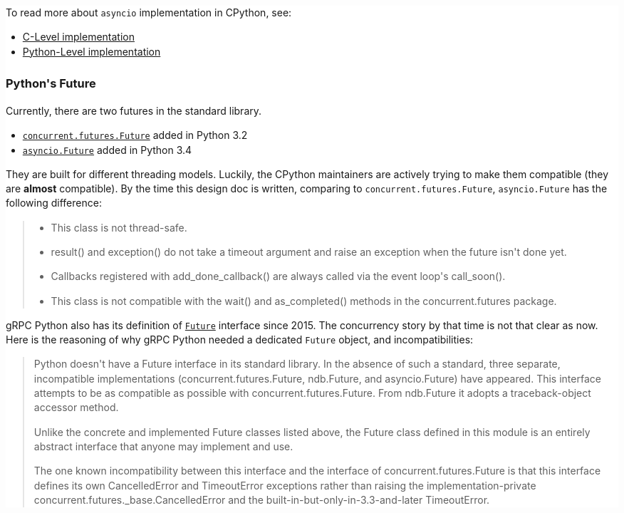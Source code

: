 To read more about `asyncio` implementation in CPython, see:
* [C-Level
  implementation](https://github.com/python/cpython/blob/3.7/Modules/_asynciomodule.c)
* [Python-Level
  implementation](https://github.com/python/cpython/blob/3.7/Lib/asyncio)

### Python's Future

Currently, there are two futures in the standard library.

* [`concurrent.futures.Future`](https://github.com/python/cpython/blob/master/Lib/concurrent/futures/_base.py#L313)
  added in Python 3.2
* [`asyncio.Future`](https://github.com/python/cpython/blob/master/Lib/asyncio/futures.py)
  added in Python 3.4

They are built for different threading models. Luckily, the CPython maintainers
are actively trying to make them compatible (they are **almost** compatible). By
the time this design doc is written, comparing to `concurrent.futures.Future`,
`asyncio.Future` has the following difference:

> - This class is not thread-safe.
>
>- result() and exception() do not take a timeout argument and raise an
>  exception when the future isn't done yet.
>
>- Callbacks registered with add_done_callback() are always called via the event
>  loop's call_soon().
>
>- This class is not compatible with the wait() and as_completed() methods in
>  the concurrent.futures package.

gRPC Python also has its definition of
[`Future`](https://grpc.github.io/grpc/python/grpc.html#future-interfaces)
interface since 2015. The concurrency story by that time is not that clear as
now. Here is the reasoning of why gRPC Python needed a dedicated `Future`
object, and incompatibilities:

> Python doesn't have a Future interface in its standard library. In the absence
> of such a standard, three separate, incompatible implementations
> (concurrent.futures.Future, ndb.Future, and asyncio.Future) have appeared.
> This interface attempts to be as compatible as possible with
> concurrent.futures.Future. From ndb.Future it adopts a traceback-object
> accessor method.
>
> Unlike the concrete and implemented Future classes listed above, the Future
> class defined in this module is an entirely abstract interface that anyone may
> implement and use.
>
> The one known incompatibility between this interface and the interface of
> concurrent.futures.Future is that this interface defines its own
> CancelledError and TimeoutError exceptions rather than raising the
> implementation-private concurrent.futures._base.CancelledError and the
> built-in-but-only-in-3.3-and-later TimeoutError.
